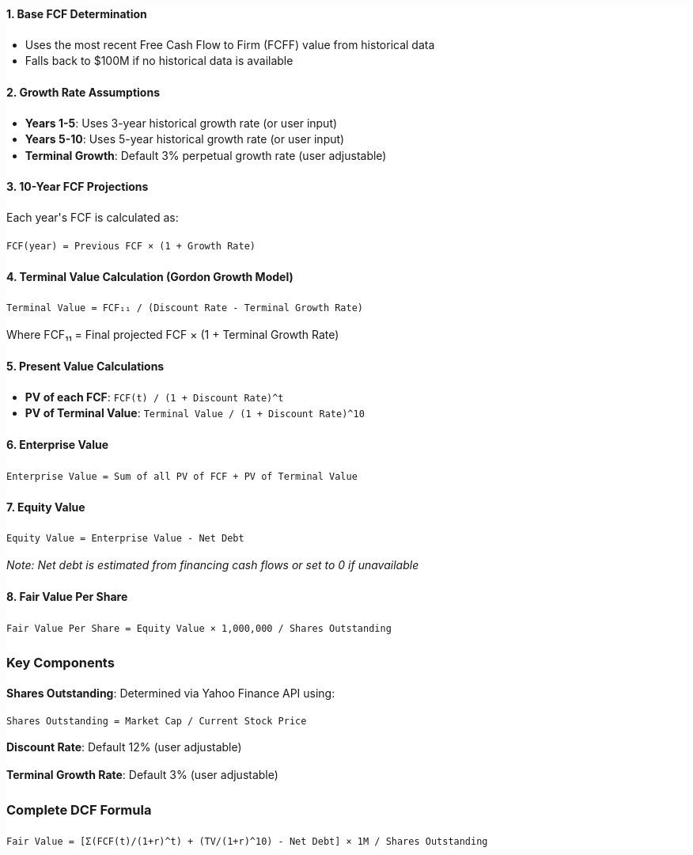#### **1. Base FCF Determination**
- Uses the most recent Free Cash Flow to Firm (FCFF) value from historical data
- Falls back to $100M if no historical data is available

#### **2. Growth Rate Assumptions**
- **Years 1-5**: Uses 3-year historical growth rate (or user input)
- **Years 5-10**: Uses 5-year historical growth rate (or user input)  
- **Terminal Growth**: Default 3% perpetual growth rate (user adjustable)

#### **3. 10-Year FCF Projections**
Each year's FCF is calculated as:
```
FCF(year) = Previous FCF × (1 + Growth Rate)
```

#### **4. Terminal Value Calculation (Gordon Growth Model)**
```
Terminal Value = FCF₁₁ / (Discount Rate - Terminal Growth Rate)
```
Where FCF₁₁ = Final projected FCF × (1 + Terminal Growth Rate)

#### **5. Present Value Calculations**
- **PV of each FCF**: `FCF(t) / (1 + Discount Rate)^t`
- **PV of Terminal Value**: `Terminal Value / (1 + Discount Rate)^10`

#### **6. Enterprise Value**
```
Enterprise Value = Sum of all PV of FCF + PV of Terminal Value
```

#### **7. Equity Value**
```
Equity Value = Enterprise Value - Net Debt
```
*Note: Net debt is estimated from financing cash flows or set to 0 if unavailable*

#### **8. Fair Value Per Share**
```
Fair Value Per Share = Equity Value × 1,000,000 / Shares Outstanding
```

### Key Components

**Shares Outstanding**: Determined via Yahoo Finance API using:
```
Shares Outstanding = Market Cap / Current Stock Price
```

**Discount Rate**: Default 12% (user adjustable)

**Terminal Growth Rate**: Default 3% (user adjustable)

### Complete DCF Formula
```
Fair Value = [Σ(FCF(t)/(1+r)^t) + (TV/(1+r)^10) - Net Debt] × 1M / Shares Outstanding
```
